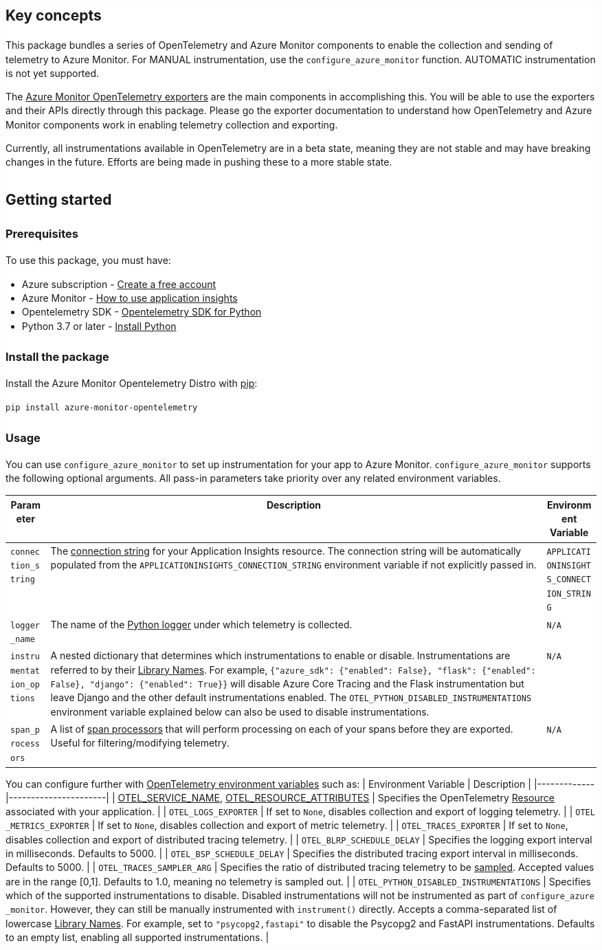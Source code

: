 ## Key concepts

This package bundles a series of OpenTelemetry and Azure Monitor components to enable the collection and sending of telemetry to Azure Monitor. For MANUAL instrumentation, use the `configure_azure_monitor` function. AUTOMATIC instrumentation is not yet supported.

The [Azure Monitor OpenTelemetry exporters][azure_monitor_opentelemetry_exporters] are the main components in accomplishing this. You will be able to use the exporters and their APIs directly through this package. Please go the exporter documentation to understand how OpenTelemetry and Azure Monitor components work in enabling telemetry collection and exporting.

Currently, all instrumentations available in OpenTelemetry are in a beta state, meaning they are not stable and may have breaking changes in the future. Efforts are being made in pushing these to a more stable state.

## Getting started

### Prerequisites

To use this package, you must have:

* Azure subscription - [Create a free account][azure_sub]
* Azure Monitor - [How to use application insights][application_insights_namespace]
* Opentelemetry SDK - [Opentelemetry SDK for Python][ot_sdk_python]
* Python 3.7 or later - [Install Python][python]

### Install the package

Install the Azure Monitor Opentelemetry Distro with [pip][pip]:

```Bash
pip install azure-monitor-opentelemetry
```

### Usage

You can use `configure_azure_monitor` to set up instrumentation for your app to Azure Monitor. `configure_azure_monitor` supports the following optional arguments. All pass-in parameters take priority over any related environment variables.

| Parameter | Description | Environment Variable |
|-------------------|----------------------------------------------------|----------------------|
| `connection_string` | The [connection string][connection_string_doc] for your Application Insights resource. The connection string will be automatically populated from the `APPLICATIONINSIGHTS_CONNECTION_STRING` environment variable if not explicitly passed in. | `APPLICATIONINSIGHTS_CONNECTION_STRING` |
| `logger_name` | The name of the [Python logger][python_logger] under which telemetry is collected. | `N/A` |
| `instrumentation_options` | A nested dictionary that determines which instrumentations to enable or disable. Instrumentations are referred to by their [Library Names](#officially-supported-instrumentations). For example, `{"azure_sdk": {"enabled": False}, "flask": {"enabled": False}, "django": {"enabled": True}}` will disable Azure Core Tracing and the Flask instrumentation but leave Django and the other default instrumentations enabled. The `OTEL_PYTHON_DISABLED_INSTRUMENTATIONS` environment variable explained below can also be used to disable instrumentations. | `N/A` |
| `span_processors` | A list of [span processors][ot_span_processor] that will perform processing on each of your spans before they are exported. Useful for filtering/modifying telemetry. | `N/A` |

You can configure further with [OpenTelemetry environment variables][ot_env_vars] such as:
| Environment Variable | Description |
|-------------|----------------------|
| [OTEL_SERVICE_NAME][ot_spec_service_name], [OTEL_RESOURCE_ATTRIBUTES][ot_spec_resource_attributes] | Specifies the OpenTelemetry [Resource][ot_spec_resource] associated with your application. |
| `OTEL_LOGS_EXPORTER` | If set to `None`, disables collection and export of logging telemetry. |
| `OTEL_METRICS_EXPORTER` | If set to `None`, disables collection and export of metric telemetry. |
| `OTEL_TRACES_EXPORTER` | If set to `None`, disables collection and export of distributed tracing telemetry. |
| `OTEL_BLRP_SCHEDULE_DELAY` | Specifies the logging export interval in milliseconds. Defaults to 5000. |
| `OTEL_BSP_SCHEDULE_DELAY` | Specifies the distributed tracing export interval in milliseconds. Defaults to 5000. |
| `OTEL_TRACES_SAMPLER_ARG` | Specifies the ratio of distributed tracing telemetry to be [sampled][application_insights_sampling]. Accepted values are in the range [0,1]. Defaults to 1.0, meaning no telemetry is sampled out. |
| `OTEL_PYTHON_DISABLED_INSTRUMENTATIONS` | Specifies which of the supported instrumentations to disable. Disabled instrumentations will not be instrumented as part of `configure_azure_monitor`. However, they can still be manually instrumented with `instrument()` directly. Accepts a comma-separated list of lowercase [Library Names](#officially-supported-instrumentations). For example, set to `"psycopg2,fastapi"` to disable the Psycopg2 and FastAPI instrumentations. Defaults to an empty list, enabling all supported instrumentations. |

[azure_core_tracing_opentelemetry_plugin]: https://github.com/Azure/azure-sdk-for-python/tree/main/sdk/core/azure-core-tracing-opentelemetry
[azure_core_tracing_opentelemetry_plugin_sample]: https://github.com/Azure/azure-sdk-for-python/tree/main/sdk/monitor/azure-monitor-opentelemetry/samples/tracing/azure_core.py
[azure_monitor_enable_docs]: https://learn.microsoft.com/azure/azure-monitor/app/opentelemetry-enable?tabs=python
[azure_monitor_opentelemetry_exporters]: https://github.com/Azure/azure-sdk-for-python/tree/main/sdk/monitor/azure-monitor-opentelemetry-exporter#microsoft-opentelemetry-exporter-for-azure-monitor
[azure_portal]: https://portal.azure.com
[azure_sub]: https://azure.microsoft.com/free/
[application_insights_namespace]: https://learn.microsoft.com/azure/azure-monitor/app/app-insights-overview
[application_insights_sampling]: https://learn.microsoft.com/azure/azure-monitor/app/sampling
[connection_string_doc]: https://learn.microsoft.com/azure/azure-monitor/app/sdk-connection-string
[distro_feature_request]: https://github.com/Azure/azure-sdk-for-python/issues/new
[exporter_configuration_docs]: https://github.com/Azure/azure-sdk-for-python/tree/main/sdk/monitor/azure-monitor-opentelemetry-exporter#configuration
[ot_env_vars]: https://opentelemetry.io/docs/reference/specification/sdk-environment-variables/
[ot_instrumentations]: https://github.com/open-telemetry/opentelemetry-python-contrib/tree/main/instrumentation
[ot_metric_reader]: https://github.com/open-telemetry/opentelemetry-specification/blob/main/specification/metrics/sdk.md#metricreader
[ot_python_docs]: https://opentelemetry.io/docs/instrumentation/python/
[ot_sdk_python]: https://github.com/open-telemetry/opentelemetry-python
[ot_sdk_python_metric_reader]: https://opentelemetry-python.readthedocs.io/en/stable/sdk/metrics.export.html#opentelemetry.sdk.metrics.export.MetricReader
[ot_span_processor]: https://github.com/open-telemetry/opentelemetry-specification/blob/main/specification/trace/sdk.md#span-processor
[ot_sdk_python_view_examples]: https://github.com/open-telemetry/opentelemetry-python/tree/main/docs/examples/metrics/views
[ot_instrumentation_django]: https://github.com/open-telemetry/opentelemetry-python-contrib/tree/main/instrumentation/opentelemetry-instrumentation-django
[ot_instrumentation_django_version]: https://github.com/open-telemetry/opentelemetry-python-contrib/blob/main/instrumentation/opentelemetry-instrumentation-django/src/opentelemetry/instrumentation/django/package.py#L16
[ot_instrumentation_fastapi]: https://github.com/open-telemetry/opentelemetry-python-contrib/tree/main/instrumentation/opentelemetry-instrumentation-fastapi
[ot_instrumentation_fastapi_version]: https://github.com/open-telemetry/opentelemetry-python-contrib/blob/main/instrumentation/opentelemetry-instrumentation-fastapi/src/opentelemetry/instrumentation/fastapi/package.py#L16
[ot_instrumentation_flask]: https://github.com/open-telemetry/opentelemetry-python-contrib/tree/main/instrumentation/opentelemetry-instrumentation-flask
[ot_instrumentation_flask_version]: https://github.com/open-telemetry/opentelemetry-python-contrib/blob/main/instrumentation/opentelemetry-instrumentation-flask/src/opentelemetry/instrumentation/flask/package.py#L16
[ot_instrumentation_psycopg2]: https://github.com/open-telemetry/opentelemetry-python-contrib/tree/main/instrumentation/opentelemetry-instrumentation-psycopg2
[ot_instrumentation_psycopg2_version]: https://github.com/open-telemetry/opentelemetry-python-contrib/blob/main/instrumentation/opentelemetry-instrumentation-psycopg2/src/opentelemetry/instrumentation/psycopg2/package.py#L16
[ot_instrumentation_requests]: https://github.com/open-telemetry/opentelemetry-python-contrib/tree/main/instrumentation/opentelemetry-instrumentation-requests
[ot_instrumentation_requests_version]: https://github.com/open-telemetry/opentelemetry-python-contrib/blob/main/instrumentation/opentelemetry-instrumentation-requests/src/opentelemetry/instrumentation/requests/package.py#L16
[ot_instrumentation_urllib]: https://github.com/open-telemetry/opentelemetry-python-contrib/tree/main/instrumentation/opentelemetry-instrumentation-urllib3
[ot_instrumentation_urllib3]: https://github.com/open-telemetry/opentelemetry-python-contrib/tree/main/instrumentation/opentelemetry-instrumentation-urllib3
[ot_instrumentation_urllib3_version]: https://github.com/open-telemetry/opentelemetry-python-contrib/blob/main/instrumentation/opentelemetry-instrumentation-urllib3/src/opentelemetry/instrumentation/urllib3/package.py#L16
[ot_python_resource_detectors]: https://opentelemetry-python.readthedocs.io/en/latest/sdk/environment_variables.html#opentelemetry.sdk.environment_variables.OTEL_EXPERIMENTAL_RESOURCE_DETECTORS
[ot_resource_detector_azure]: https://pypi.org/project/opentelemetry_resource_detector_azure/
[ot_spec_resource]: https://github.com/open-telemetry/opentelemetry-specification/blob/main/specification/resource/sdk.md#resource-sdk
[ot_spec_resource_attributes]: https://github.com/open-telemetry/opentelemetry-specification/blob/main/specification/resource/sdk.md#specifying-resource-information-via-an-environment-variable
[ot_spec_service_name]: https://github.com/open-telemetry/semantic-conventions/blob/main/docs/resource/README.md#service
[ot_spec_view]: https://github.com/open-telemetry/opentelemetry-specification/blob/main/specification/metrics/sdk.md#view
[pip]: https://pypi.org/project/pip/
[pypi_django]: https://pypi.org/project/Django/
[pypi_fastapi]: https://pypi.org/project/fastapi/
[pypi_flask]: https://pypi.org/project/Flask/
[pypi_psycopg2]: https://pypi.org/project/psycopg2/
[pypi_requests]: https://pypi.org/project/requests/
[pypi_urllib]: https://docs.python.org/3/library/urllib.html
[pypi_urllib3]: https://pypi.org/project/urllib3/
[python]: https://www.python.org/downloads/
[python_logger]: https://docs.python.org/3/library/logging.html#logger-objects
[python_logging_level]: https://docs.python.org/3/library/logging.html#levels
[samples]: https://github.com/Azure/azure-sdk-for-python/tree/main/sdk/monitor/azure-monitor-opentelemetry/samples
[samples_manual]: https://github.com/Azure/azure-sdk-for-python/tree/main/sdk/monitor/azure-monitor-opentelemetry/samples/tracing/manually_instrumented.py